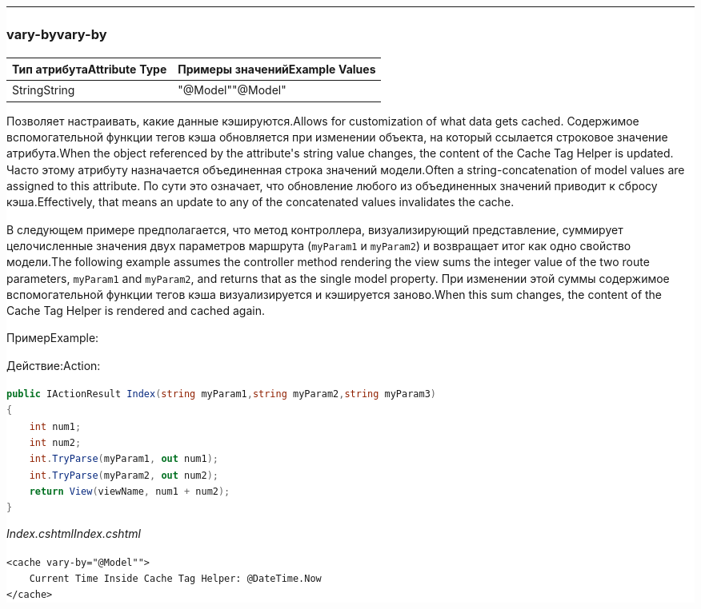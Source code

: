 - - -

### <a name="vary-by"></a><span data-ttu-id="a9b33-198">vary-by</span><span class="sxs-lookup"><span data-stu-id="a9b33-198">vary-by</span></span>

| <span data-ttu-id="a9b33-199">Тип атрибута</span><span class="sxs-lookup"><span data-stu-id="a9b33-199">Attribute Type</span></span> | <span data-ttu-id="a9b33-200">Примеры значений</span><span class="sxs-lookup"><span data-stu-id="a9b33-200">Example Values</span></span> |
|----------------|----------------|
|     <span data-ttu-id="a9b33-201">String</span><span class="sxs-lookup"><span data-stu-id="a9b33-201">String</span></span>     |    <span data-ttu-id="a9b33-202">"@Model"</span><span class="sxs-lookup"><span data-stu-id="a9b33-202">"@Model"</span></span>    |

<span data-ttu-id="a9b33-203">Позволяет настраивать, какие данные кэшируются.</span><span class="sxs-lookup"><span data-stu-id="a9b33-203">Allows for customization of what data gets cached.</span></span> <span data-ttu-id="a9b33-204">Содержимое вспомогательной функции тегов кэша обновляется при изменении объекта, на который ссылается строковое значение атрибута.</span><span class="sxs-lookup"><span data-stu-id="a9b33-204">When the object referenced by the attribute's string value changes, the content of the Cache Tag Helper is updated.</span></span> <span data-ttu-id="a9b33-205">Часто этому атрибуту назначается объединенная строка значений модели.</span><span class="sxs-lookup"><span data-stu-id="a9b33-205">Often a string-concatenation of model values are assigned to this attribute.</span></span>  <span data-ttu-id="a9b33-206">По сути это означает, что обновление любого из объединенных значений приводит к сбросу кэша.</span><span class="sxs-lookup"><span data-stu-id="a9b33-206">Effectively, that means an update to any of the concatenated values invalidates the cache.</span></span>

<span data-ttu-id="a9b33-207">В следующем примере предполагается, что метод контроллера, визуализирующий представление, суммирует целочисленные значения двух параметров маршрута (`myParam1` и `myParam2`) и возвращает итог как одно свойство модели.</span><span class="sxs-lookup"><span data-stu-id="a9b33-207">The following example assumes the controller method rendering the view sums the integer value of the two route parameters, `myParam1` and `myParam2`, and returns that as the single model property.</span></span> <span data-ttu-id="a9b33-208">При изменении этой суммы содержимое вспомогательной функции тегов кэша визуализируется и кэшируется заново.</span><span class="sxs-lookup"><span data-stu-id="a9b33-208">When this sum changes, the content of the Cache Tag Helper is rendered and cached again.</span></span>  

<span data-ttu-id="a9b33-209">Пример</span><span class="sxs-lookup"><span data-stu-id="a9b33-209">Example:</span></span>

<span data-ttu-id="a9b33-210">Действие:</span><span class="sxs-lookup"><span data-stu-id="a9b33-210">Action:</span></span>

```csharp
public IActionResult Index(string myParam1,string myParam2,string myParam3)
{
    int num1;
    int num2;
    int.TryParse(myParam1, out num1);
    int.TryParse(myParam2, out num2);
    return View(viewName, num1 + num2);
}
```

<span data-ttu-id="a9b33-211">*Index.cshtml*</span><span class="sxs-lookup"><span data-stu-id="a9b33-211">*Index.cshtml*</span></span>

```cshtml
<cache vary-by="@Model"">
    Current Time Inside Cache Tag Helper: @DateTime.Now
</cache>
```
